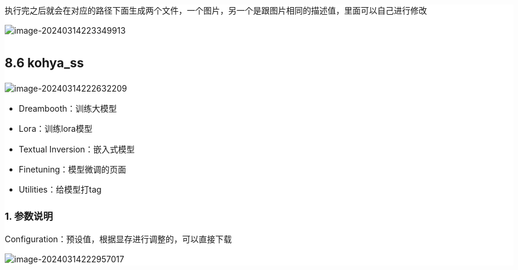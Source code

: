 执行完之后就会在对应的路径下面生成两个文件，一个图片，另一个是跟图片相同的描述值，里面可以自己进行修改

![image-20240314223349913](images/image-20240314223349913.png)

## 8.6 kohya_ss

![image-20240314222632209](images/image-20240314222632209.png)

- Dreambooth：训练大模型

- Lora：训练lora模型

- Textual Inversion：嵌入式模型

- Finetuning：模型微调的页面

- Utilities：给模型打tag

  

### 1. 参数说明

Configuration：预设值，根据显存进行调整的，可以直接下载

![image-20240314222957017](images/image-20240314222957017.png)
